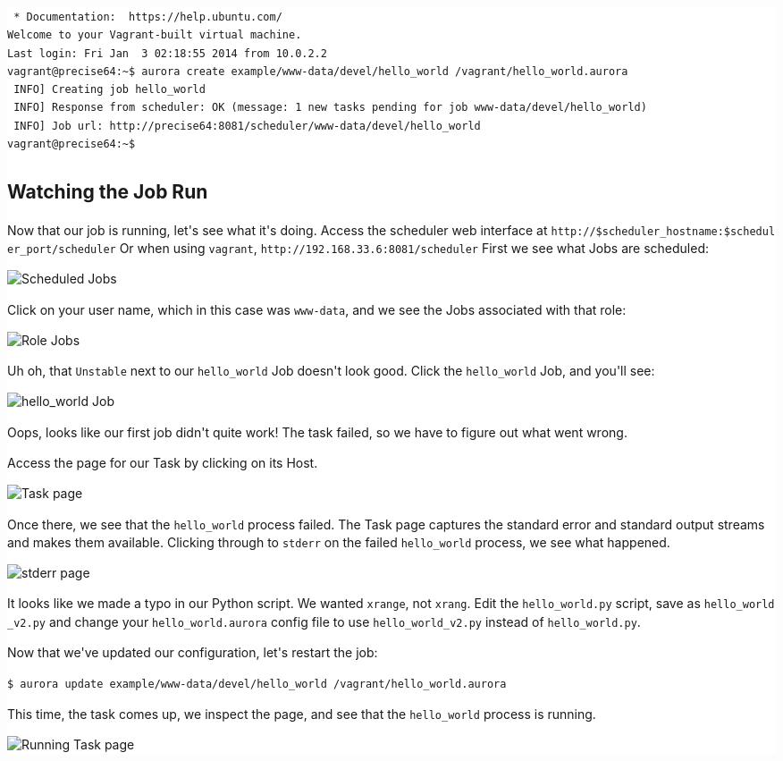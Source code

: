      * Documentation:  https://help.ubuntu.com/
    Welcome to your Vagrant-built virtual machine.
    Last login: Fri Jan  3 02:18:55 2014 from 10.0.2.2
    vagrant@precise64:~$ aurora create example/www-data/devel/hello_world /vagrant/hello_world.aurora
     INFO] Creating job hello_world
     INFO] Response from scheduler: OK (message: 1 new tasks pending for job www-data/devel/hello_world)
     INFO] Job url: http://precise64:8081/scheduler/www-data/devel/hello_world
    vagrant@precise64:~$

## <a name="Watching"></a>Watching the Job Run

Now that our job is running, let's see what it's doing. Access the
scheduler web interface at `http://$scheduler_hostname:$scheduler_port/scheduler`
Or when using `vagrant`, `http://192.168.33.6:8081/scheduler`
First we see what Jobs are scheduled:

![Scheduled Jobs](images/ScheduledJobs.png)

Click on your user name, which in this case was `www-data`, and we see the Jobs associated with that role:

![Role Jobs](images/RoleJobs.png)

Uh oh, that `Unstable` next to our `hello_world` Job doesn't look good. Click the
`hello_world` Job, and you'll see:

![hello_world Job](images/HelloWorldJob.png)

Oops, looks like our first job didn't quite work! The task failed, so we have
to figure out what went wrong.

Access the page for our Task by clicking on its Host.

![Task page](images/TaskBreakdown.png)

Once there, we see that the
`hello_world` process failed. The Task page captures the standard error and
standard output streams and makes them available. Clicking through
to `stderr` on the failed `hello_world` process, we see what happened.

![stderr page](images/stderr.png)

It looks like we made a typo in our Python script. We wanted `xrange`,
not `xrang`. Edit the `hello_world.py` script, save as `hello_world_v2.py` and change your `hello_world.aurora` config file to use `hello_world_v2.py` instead of `hello_world.py`.

Now that we've updated our configuration, let's restart the job:

    $ aurora update example/www-data/devel/hello_world /vagrant/hello_world.aurora

This time, the task comes up, we inspect the page, and see that the
`hello_world` process is running.

![Running Task page](images/runningtask.png)
